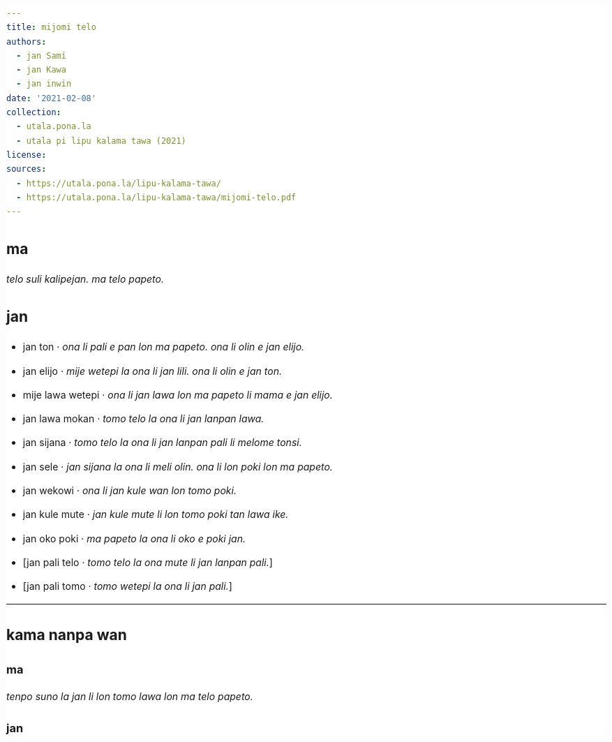 ```yaml
---
title: mijomi telo
authors:
  - jan Sami
  - jan Kawa
  - jan inwin
date: '2021-02-08'
collection:
  - utala.pona.la
  - utala pi lipu kalama tawa (2021)
license:
sources:
  - https://utala.pona.la/lipu-kalama-tawa/
  - https://utala.pona.la/lipu-kalama-tawa/mijomi-telo.pdf
---
```


## ma

*telo suli kalipejan. ma telo papeto.*

## jan

* jan ton · *ona li pali e pan lon ma papeto. ona li olin e jan elijo.*

* jan elijo · *mije wetepi la ona li jan lili. ona li olin e jan ton.*

* mije lawa wetepi · *ona li jan lawa lon ma papeto li mama e jan elijo.*

* jan lawa mokan · *tomo telo la ona li jan lanpan lawa.*

* jan sijana · *tomo telo la ona li jan lanpan pali li melome tonsi.*

* jan sele · *jan sijana la ona li meli olin. ona li lon poki lon ma papeto.*

* jan wekowi · *ona li jan kule wan lon tomo poki.*

* jan kule mute · *jan kule mute li lon tomo poki tan lawa ike.*

* jan oko poki · *ma papeto la ona li oko e poki jan.*

* \[jan pali telo · *tomo telo la ona mute li jan lanpan pali.*\]

* \[jan pali tomo · *tomo wetepi la ona li jan pali.*\]

***

## kama nanpa wan

### ma

*tenpo suno la jan li lon tomo lawa lon ma telo papeto.*

### jan
